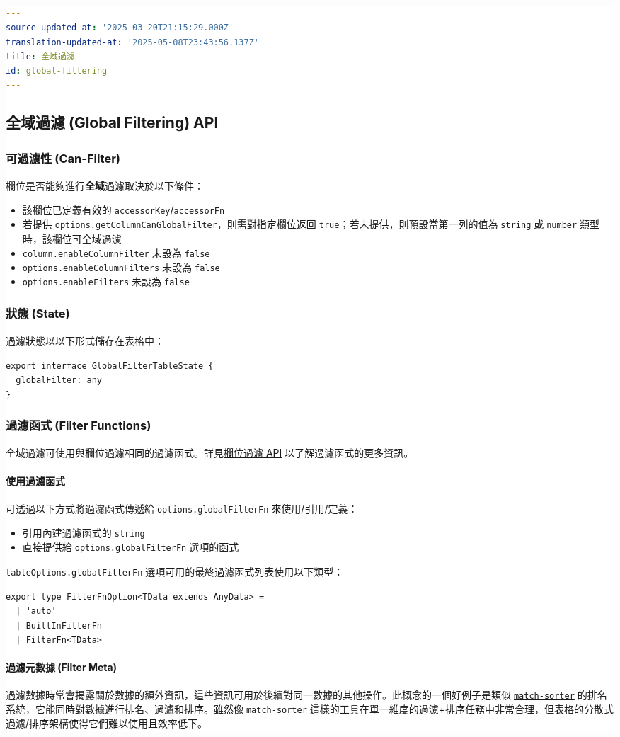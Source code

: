 ```yaml
---
source-updated-at: '2025-03-20T21:15:29.000Z'
translation-updated-at: '2025-05-08T23:43:56.137Z'
title: 全域過濾
id: global-filtering
---
```

## 全域過濾 (Global Filtering) API

### 可過濾性 (Can-Filter)

欄位是否能夠進行**全域**過濾取決於以下條件：

- 該欄位已定義有效的 `accessorKey`/`accessorFn`
- 若提供 `options.getColumnCanGlobalFilter`，則需對指定欄位返回 `true`；若未提供，則預設當第一列的值為 `string` 或 `number` 類型時，該欄位可全域過濾
- `column.enableColumnFilter` 未設為 `false`
- `options.enableColumnFilters` 未設為 `false`
- `options.enableFilters` 未設為 `false`

### 狀態 (State)

過濾狀態以以下形式儲存在表格中：

```tsx
export interface GlobalFilterTableState {
  globalFilter: any
}
```

### 過濾函式 (Filter Functions)

全域過濾可使用與欄位過濾相同的過濾函式。詳見[欄位過濾 API](../api/features/column-filtering) 以了解過濾函式的更多資訊。

#### 使用過濾函式

可透過以下方式將過濾函式傳遞給 `options.globalFilterFn` 來使用/引用/定義：

- 引用內建過濾函式的 `string`
- 直接提供給 `options.globalFilterFn` 選項的函式

`tableOptions.globalFilterFn` 選項可用的最終過濾函式列表使用以下類型：

```tsx
export type FilterFnOption<TData extends AnyData> =
  | 'auto'
  | BuiltInFilterFn
  | FilterFn<TData>
```

#### 過濾元數據 (Filter Meta)

過濾數據時常會揭露關於數據的額外資訊，這些資訊可用於後續對同一數據的其他操作。此概念的一個好例子是類似 [`match-sorter`](https://github.com/kentcdodds/match-sorter) 的排名系統，它能同時對數據進行排名、過濾和排序。雖然像 `match-sorter` 這樣的工具在單一維度的過濾+排序任務中非常合理，但表格的分散式過濾/排序架構使得它們難以使用且效率低下。
